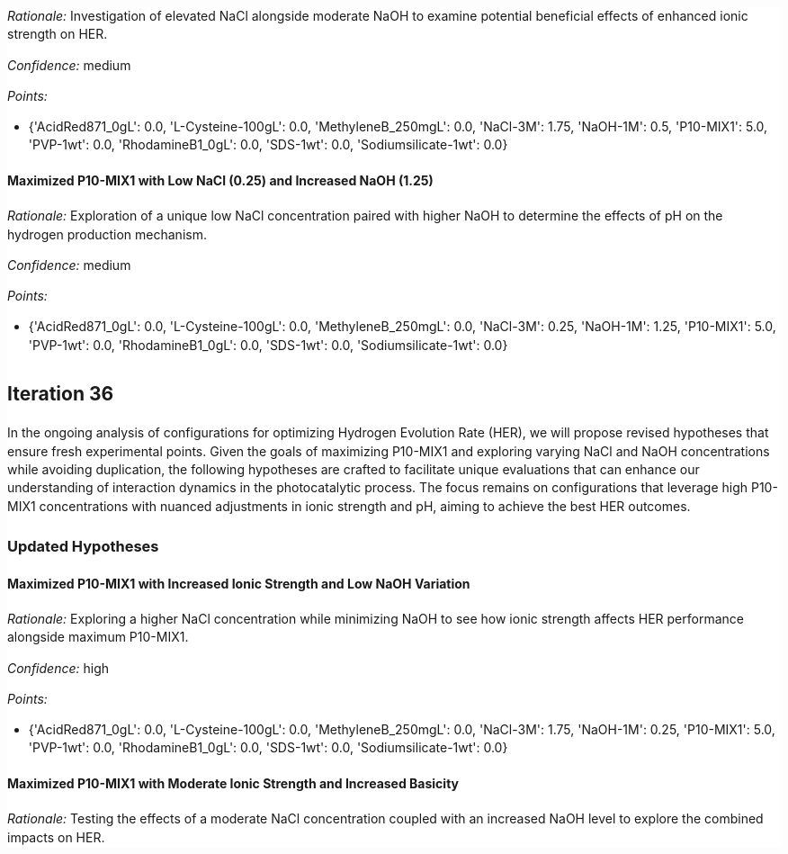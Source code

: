 *Rationale:* Investigation of elevated NaCl alongside moderate NaOH to examine potential beneficial effects of enhanced ionic strength on HER.

*Confidence:* medium

*Points:*

- {'AcidRed871_0gL': 0.0, 'L-Cysteine-100gL': 0.0, 'MethyleneB_250mgL': 0.0, 'NaCl-3M': 1.75, 'NaOH-1M': 0.5, 'P10-MIX1': 5.0, 'PVP-1wt': 0.0, 'RhodamineB1_0gL': 0.0, 'SDS-1wt': 0.0, 'Sodiumsilicate-1wt': 0.0}

#### Maximized P10-MIX1 with Low NaCl (0.25) and Increased NaOH (1.25)

*Rationale:* Exploration of a unique low NaCl concentration paired with higher NaOH to determine the effects of pH on the hydrogen production mechanism.

*Confidence:* medium

*Points:*

- {'AcidRed871_0gL': 0.0, 'L-Cysteine-100gL': 0.0, 'MethyleneB_250mgL': 0.0, 'NaCl-3M': 0.25, 'NaOH-1M': 1.25, 'P10-MIX1': 5.0, 'PVP-1wt': 0.0, 'RhodamineB1_0gL': 0.0, 'SDS-1wt': 0.0, 'Sodiumsilicate-1wt': 0.0}

## Iteration 36

In the ongoing analysis of configurations for optimizing Hydrogen Evolution Rate (HER), we will propose revised hypotheses that ensure fresh experimental points. Given the goals of maximizing P10-MIX1 and exploring varying NaCl and NaOH concentrations while avoiding duplication, the following hypotheses are crafted to facilitate unique evaluations that can enhance our understanding of interaction dynamics in the photocatalytic process. The focus remains on configurations that leverage high P10-MIX1 concentrations with nuanced adjustments in ionic strength and pH, aiming to achieve the best HER outcomes.

### Updated Hypotheses

#### Maximized P10-MIX1 with Increased Ionic Strength and Low NaOH Variation

*Rationale:* Exploring a higher NaCl concentration while minimizing NaOH to see how ionic strength affects HER performance alongside maximum P10-MIX1.

*Confidence:* high

*Points:*

- {'AcidRed871_0gL': 0.0, 'L-Cysteine-100gL': 0.0, 'MethyleneB_250mgL': 0.0, 'NaCl-3M': 1.75, 'NaOH-1M': 0.25, 'P10-MIX1': 5.0, 'PVP-1wt': 0.0, 'RhodamineB1_0gL': 0.0, 'SDS-1wt': 0.0, 'Sodiumsilicate-1wt': 0.0}

#### Maximized P10-MIX1 with Moderate Ionic Strength and Increased Basicity

*Rationale:* Testing the effects of a moderate NaCl concentration coupled with an increased NaOH level to explore the combined impacts on HER.
